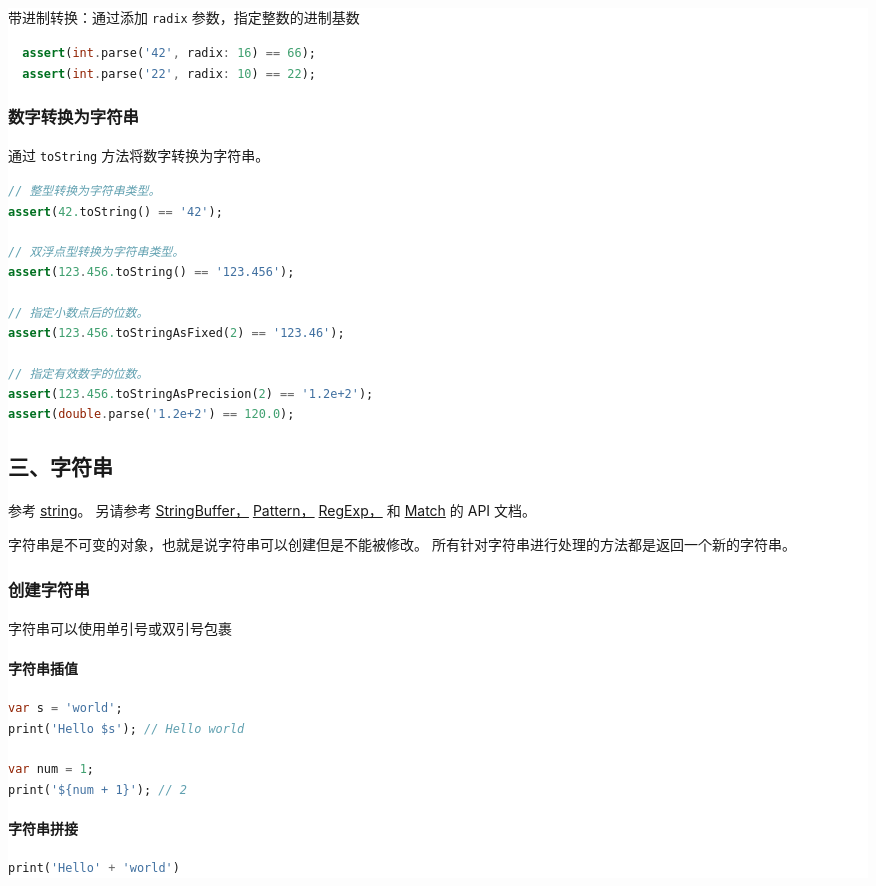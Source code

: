 带进制转换：通过添加 `radix` 参数，指定整数的进制基数
```dart
  assert(int.parse('42', radix: 16) == 66);
  assert(int.parse('22', radix: 10) == 22);
```

<a name="5I0tZ"></a>
### 数字转换为字符串
通过 `toString` 方法将数字转换为字符串。
```dart
// 整型转换为字符串类型。
assert(42.toString() == '42');

// 双浮点型转换为字符串类型。
assert(123.456.toString() == '123.456');

// 指定小数点后的位数。
assert(123.456.toStringAsFixed(2) == '123.46');

// 指定有效数字的位数。
assert(123.456.toStringAsPrecision(2) == '1.2e+2');
assert(double.parse('1.2e+2') == 120.0);
```

<a name="cc4dd1da"></a>
## 三、字符串
参考 [string](https://api.dart.dev/stable/2.10.4/dart-core/String-class.html)。 另请参考 [StringBuffer，](https://api.dart.dev/stable/2.10.4/dart-core/StringBuffer-class.html) [Pattern，](https://api.dart.dev/stable/2.10.4/dart-core/Pattern-class.html) [RegExp，](https://api.dart.dev/stable/2.10.4/dart-core/RegExp-class.html) 和 [Match](https://api.dart.dev/stable/2.10.4/dart-core/Match-class.html) 的 API 文档。

字符串是不可变的对象，也就是说字符串可以创建但是不能被修改。 所有针对字符串进行处理的方法都是返回一个新的字符串。

<a name="ln0po"></a>
### 创建字符串
字符串可以使用单引号或双引号包裹

<a name="sJJEB"></a>
#### 字符串插值
```dart
var s = 'world';
print('Hello $s'); // Hello world

var num = 1;
print('${num + 1}'); // 2
```

<a name="pGfyQ"></a>
#### 字符串拼接
```dart
print('Hello' + 'world')
```
